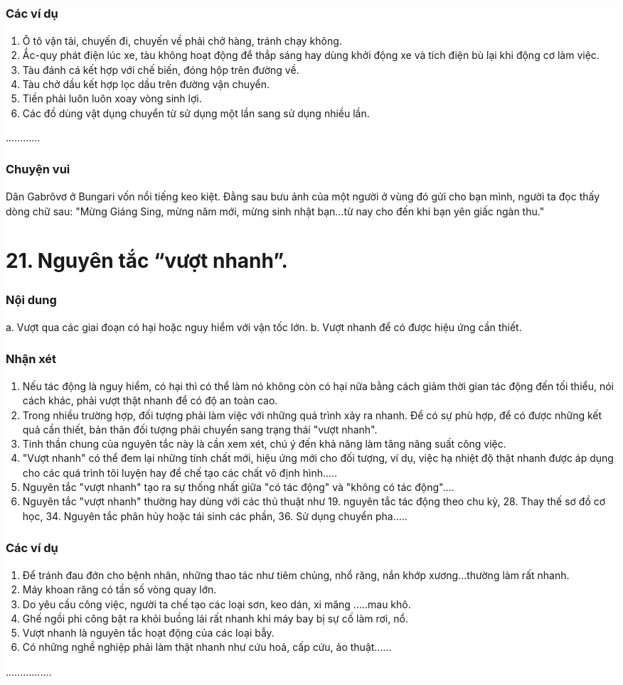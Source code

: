 ### Các ví dụ

1. Ô tô vận tải, chuyến đi, chuyến về phải chở hàng, tránh chạy không.
2. Ắc-quy phát điện lúc xe, tàu không hoạt động để thắp sáng hay dùng khởi động xe và tích điện bù lại khi động cơ làm việc.
3. Tàu đánh cá kết hợp với chế biến, đóng hộp trên đường về.
4. Tàu chở dầu kết hợp lọc dầu trên đường vận chuyển.
5. Tiền phải luôn luôn xoay vòng sinh lợi.
6. Các đồ dùng vật dụng chuyển từ sử dụng một lần sang sử dụng nhiều lần.

............

### Chuyện vui

Dân Gabrôvơ ở Bungari vốn nổi tiếng keo kiệt. Đằng sau bưu ảnh của một người ở vùng đó gửi cho bạn mình, người ta đọc thấy dòng chữ sau:
"Mừng Giáng Sing, mừng năm mới, mừng sinh nhật bạn...từ nay cho đến khi bạn yên giấc ngàn thu."


# 21. Nguyên tắc “vượt nhanh”.

### Nội dung

a. Vượt qua các giai đoạn có hại hoặc nguy hiểm với vận tốc lớn.
b. Vượt nhanh để có được hiệu ứng cần thiết.

### Nhận xét

1. Nếu tác động là nguy hiểm, có hại thì có thể làm nó không còn có hại nữa bằng cách giảm thời gian tác động đến tối thiểu, nói cách khác, phải vượt thật nhanh để có độ an toàn cao.
2. Trong nhiều trường hợp, đối tượng phải làm việc với những quá trình xảy ra nhanh. Để có sự phù hợp, để có được những kết quả cần thiết, bản thân đối tượng phải chuyển sang trạng thái "vượt nhanh".
3. Tinh thần chung của nguyên tắc này là cần xem xét, chú ý đến khả năng làm tăng năng suất công việc.
4. "Vượt nhanh" có thể đem lại những tính chất mới, hiệu ứng mới cho đối tượng, ví dụ, việc hạ nhiệt độ thật nhanh được áp dụng cho các quá trình tôi luyện hay để chế tạo các chất vô định hình.....
5. Nguyên tắc "vượt nhanh" tạo ra sự thống nhất giữa "có tác động" và "không có tác động"....
6. Nguyên tắc "vượt nhanh" thường hay dùng với các thủ thuật như 19. nguyên tắc tác động theo chu kỳ, 28. Thay thế sơ đồ cơ học, 34. Nguyên tắc phân hủy hoặc tái sinh các phần, 36. Sử dụng chuyển pha.....

### Các ví dụ

1. Để tránh đau đớn cho bệnh nhân, những thao tác như tiêm chủng, nhổ răng, nắn khớp xương...thường làm rất nhanh.
2. Máy khoan răng có tần số vòng quay lớn.
3. Do yêu cầu công việc, người ta chế tạo các loại sơn, keo dán, xi măng .....mau khô.
4. Ghế ngồi phi công bật ra khỏi buồng lái rất nhanh khi máy bay bị sự cố làm rơi, nổ.
5. Vượt nhanh là nguyên tắc hoạt động của các loại bẫy.
6. Có những nghề nghiệp phải làm thật nhanh như cứu hoả, cấp cứu, ảo thuật......

................
